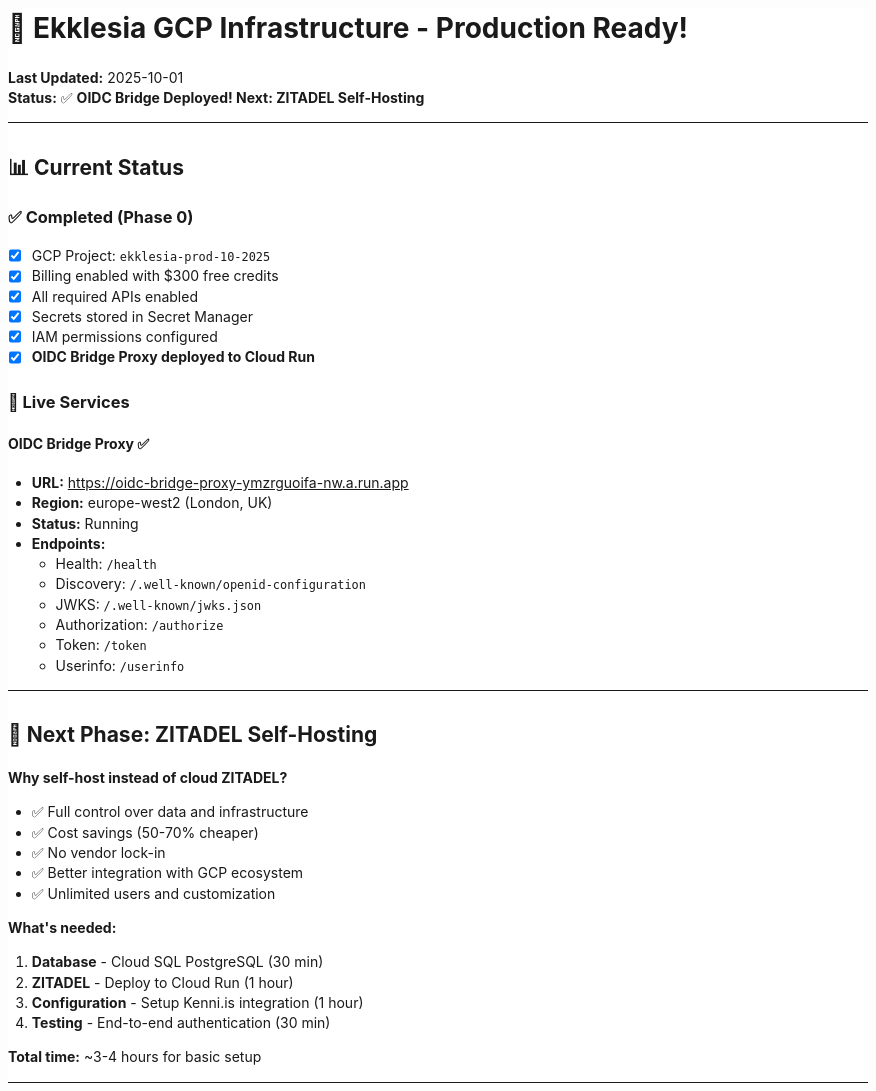 # 🎉 Ekklesia GCP Infrastructure - Production Ready!

**Last Updated:** 2025-10-01  
**Status:** ✅ **OIDC Bridge Deployed! Next: ZITADEL Self-Hosting**

---

## 📊 Current Status

### ✅ Completed (Phase 0)
- [x] GCP Project: `ekklesia-prod-10-2025`
- [x] Billing enabled with $300 free credits
- [x] All required APIs enabled
- [x] Secrets stored in Secret Manager
- [x] IAM permissions configured
- [x] **OIDC Bridge Proxy deployed to Cloud Run**

### 🔗 Live Services

#### OIDC Bridge Proxy ✅
- **URL:** https://oidc-bridge-proxy-ymzrguoifa-nw.a.run.app
- **Region:** europe-west2 (London, UK)
- **Status:** Running
- **Endpoints:**
  - Health: `/health`
  - Discovery: `/.well-known/openid-configuration`
  - JWKS: `/.well-known/jwks.json`
  - Authorization: `/authorize`
  - Token: `/token`
  - Userinfo: `/userinfo`

---

## 🎯 Next Phase: ZITADEL Self-Hosting

**Why self-host instead of cloud ZITADEL?**
- ✅ Full control over data and infrastructure
- ✅ Cost savings (50-70% cheaper)
- ✅ No vendor lock-in
- ✅ Better integration with GCP ecosystem
- ✅ Unlimited users and customization

**What's needed:**
1. **Database** - Cloud SQL PostgreSQL (30 min)
2. **ZITADEL** - Deploy to Cloud Run (1 hour)
3. **Configuration** - Setup Kenni.is integration (1 hour)
4. **Testing** - End-to-end authentication (30 min)

**Total time:** ~3-4 hours for basic setup

---